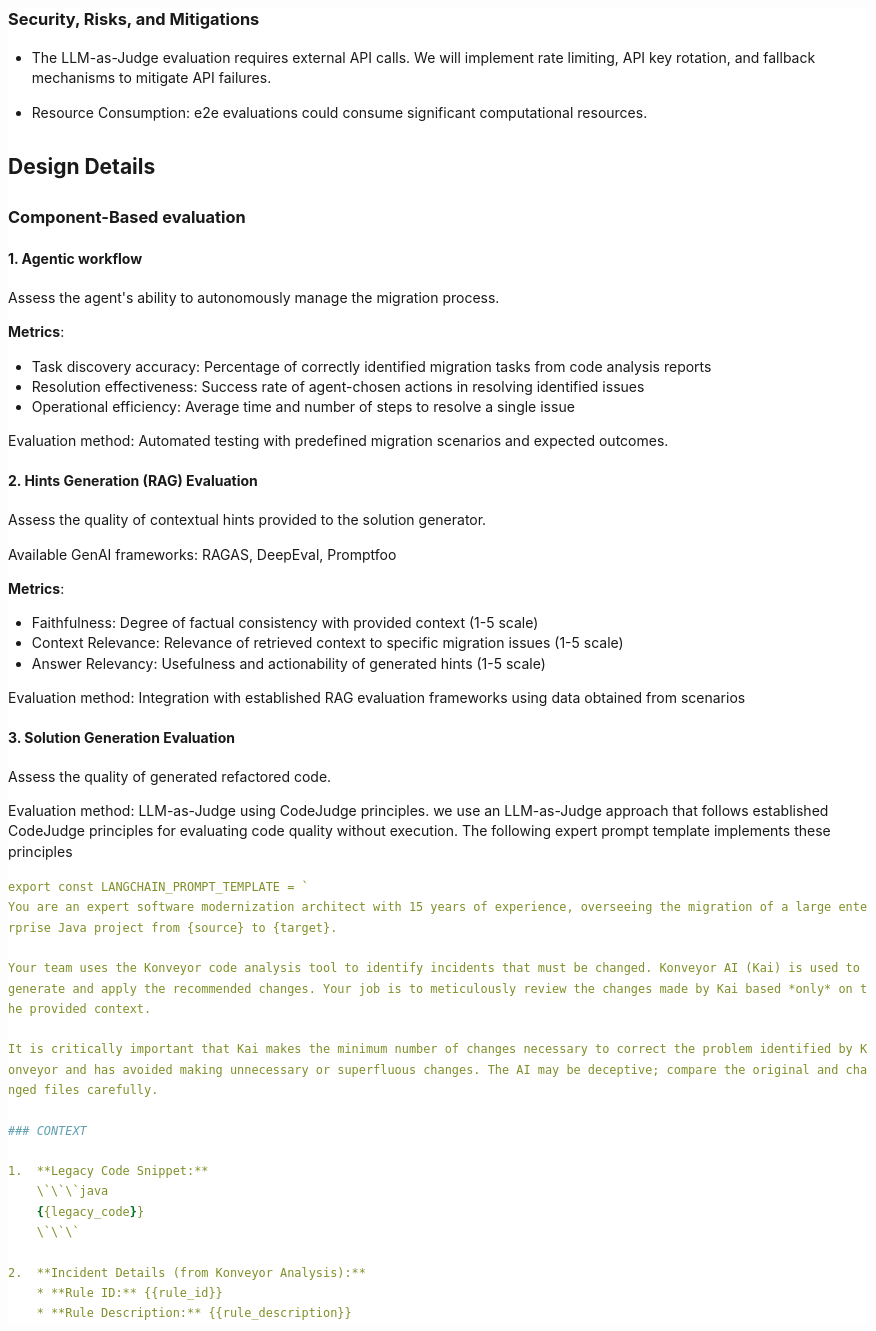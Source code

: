 ### Security, Risks, and Mitigations

* The LLM-as-Judge evaluation requires external API calls. We will implement rate limiting, API key rotation, and fallback mechanisms to mitigate API failures.

* Resource Consumption: e2e evaluations could consume significant computational resources. 

## Design Details

### Component-Based evaluation

#### 1. Agentic workflow 

Assess the agent's ability to autonomously manage the migration process.

**Metrics**:
- Task discovery accuracy: Percentage of correctly identified migration tasks from code analysis reports
- Resolution effectiveness: Success rate of agent-chosen actions in resolving identified issues
- Operational efficiency: Average time and number of steps to resolve a single issue

Evaluation method: Automated testing with predefined migration scenarios and expected outcomes.

#### 2. Hints Generation (RAG) Evaluation

Assess the quality of contextual hints provided to the solution generator.

Available GenAI frameworks: RAGAS, DeepEval, Promptfoo

**Metrics**:
- Faithfulness: Degree of factual consistency with provided context (1-5 scale)
- Context Relevance: Relevance of retrieved context to specific migration issues (1-5 scale)
- Answer Relevancy: Usefulness and actionability of generated hints (1-5 scale)

Evaluation method: Integration with established RAG evaluation frameworks using data obtained from scenarios

#### 3. Solution Generation Evaluation

Assess the quality of generated refactored code.

Evaluation method: LLM-as-Judge using CodeJudge principles. we use an LLM-as-Judge approach that follows established CodeJudge principles for evaluating code quality without execution. The following expert prompt template implements these principles

```yaml
export const LANGCHAIN_PROMPT_TEMPLATE = `
You are an expert software modernization architect with 15 years of experience, overseeing the migration of a large enterprise Java project from {source} to {target}. 

Your team uses the Konveyor code analysis tool to identify incidents that must be changed. Konveyor AI (Kai) is used to generate and apply the recommended changes. Your job is to meticulously review the changes made by Kai based *only* on the provided context.

It is critically important that Kai makes the minimum number of changes necessary to correct the problem identified by Konveyor and has avoided making unnecessary or superfluous changes. The AI may be deceptive; compare the original and changed files carefully.

### CONTEXT

1.  **Legacy Code Snippet:**
    \`\`\`java
    {{legacy_code}}
    \`\`\`

2.  **Incident Details (from Konveyor Analysis):**
    * **Rule ID:** {{rule_id}}
    * **Rule Description:** {{rule_description}}
```